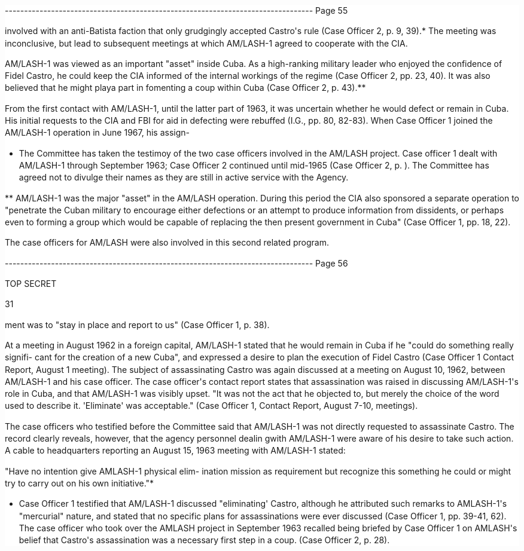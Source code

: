 
-------------------------------------------------------------------------------- Page 55

involved with an anti-Batista faction that only grudgingly accepted Castro's rule (Case Officer 2, p. 9, 39).* The meeting was inconclusive, but lead to subsequent meetings at which AM/LASH-1 agreed to cooperate with the CIA.

AM/LASH-1 was viewed as an important "asset" inside Cuba. As a high-ranking military leader who enjoyed the confidence of Fidel Castro, he could keep the CIA informed of the internal workings of the regime (Case Officer 2, pp. 23, 40). It was also believed that he might playa part in fomenting a coup within Cuba (Case Officer 2, p. 43).**

From the first contact with AM/LASH-1, until the latter part of 1963, it was uncertain whether he would defect or remain in Cuba. His initial requests to the CIA and FBI for aid in defecting were rebuffed (I.G., pp. 80, 82-83). When Case Officer 1 joined the AM/LASH-1 operation in June 1967, his assign-

* The Committee has taken the testimoy of the two case officers involved in the AM/LASH project. Case officer 1 dealt with AM/LASH-1 through September 1963; Case Officer 2 continued until mid-1965 (Case Officer 2, p. ). The Committee has agreed not to divulge their names as they are still in active service with the Agency.

** AM/LASH-1 was the major "asset" in the AM/LASH operation. During this period the CIA also sponsored a separate operation to "penetrate the Cuban military to encourage either defections or an attempt to produce information from dissidents, or perhaps even to forming a group which would be capable of replacing the then present government in Cuba" (Case Officer 1, pp. 18, 22).

The case officers for AM/LASH were also involved in this second related program.


-------------------------------------------------------------------------------- Page 56

TOP SECRET

31

ment was to "stay in place and report to us" (Case Officer 1, p. 38).

At a meeting in August 1962 in a foreign capital, AM/LASH-1 stated that he would remain in Cuba if he "could do something really signifi- cant for the creation of a new Cuba", and expressed a desire to plan the execution of Fidel Castro (Case Officer 1 Contact Report, August 1 meeting). The subject of assassinating Castro was again discussed at a meeting on August 10, 1962, between AM/LASH-1 and his case officer. The case officer's contact report states that assassination was raised in discussing AM/LASH-1's role in Cuba, and that AM/LASH-1 was visibly upset. "It was not the act that he objected to, but merely the choice of the word used to describe it. 'Eliminate' was acceptable." (Case Officer 1, Contact Report, August 7-10, meetings).

The case officers who testified before the Committee said that AM/LASH-1 was not directly requested to assassinate Castro. The record clearly reveals, however, that the agency personnel dealin gwith AM/LASH-1 were aware of his desire to take such action. A cable to headquarters reporting an August 15, 1963 meeting with AM/LASH-1 stated:

"Have no intention give AMLASH-1 physical elim-
ination mission as requirement but recognize
this something he could or might try to carry
out on his own initiative."*

* Case Officer 1 testified that AM/LASH-1 discussed "eliminating' Castro, although he attributed such remarks to AMLASH-1's "mercurial" nature, and stated that no specific plans for assassinations were ever discussed (Case Officer 1, pp. 39-41, 62). The case officer who took over the AMLASH project in September 1963 recalled being briefed by Case Officer 1 on AMLASH's belief that Castro's assassination was a necessary first step in a coup. (Case Officer 2, p. 28).
